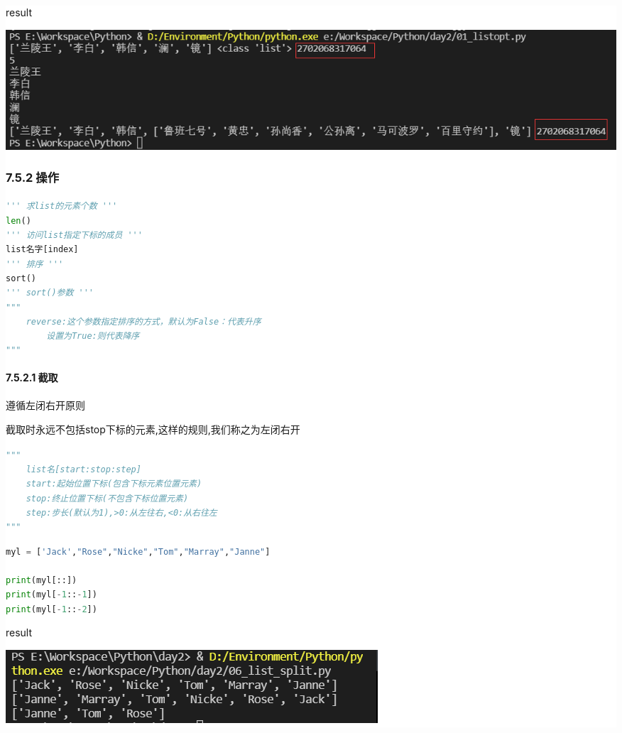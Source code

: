 result

![image-20220306161840441](images/01_数据类型和语法/image-20220306161840441.png)

### 7.5.2 操作

```python
''' 求list的元素个数 '''
len()
''' 访问list指定下标的成员 '''
list名字[index]
''' 排序 '''
sort()
''' sort()参数 '''
"""
	reverse:这个参数指定排序的方式，默认为False：代表升序
    	设置为True:则代表降序
"""
```

#### 7.5.2.1 截取

遵循左闭右开原则

截取时永远不包括stop下标的元素,这样的规则,我们称之为左闭右开

```python
"""
	list名[start:stop:step]
	start:起始位置下标(包含下标元素位置元素)
	stop:终止位置下标(不包含下标位置元素)
	step:步长(默认为1),>0:从左往右,<0:从右往左
"""
```

```python
myl = ['Jack',"Rose","Nicke","Tom","Marray","Janne"]

print(myl[::])
print(myl[-1::-1])
print(myl[-1::-2])
```

result

![image-20220305195402774](images/01_数据类型和语法/image-20220305195402774.png)
